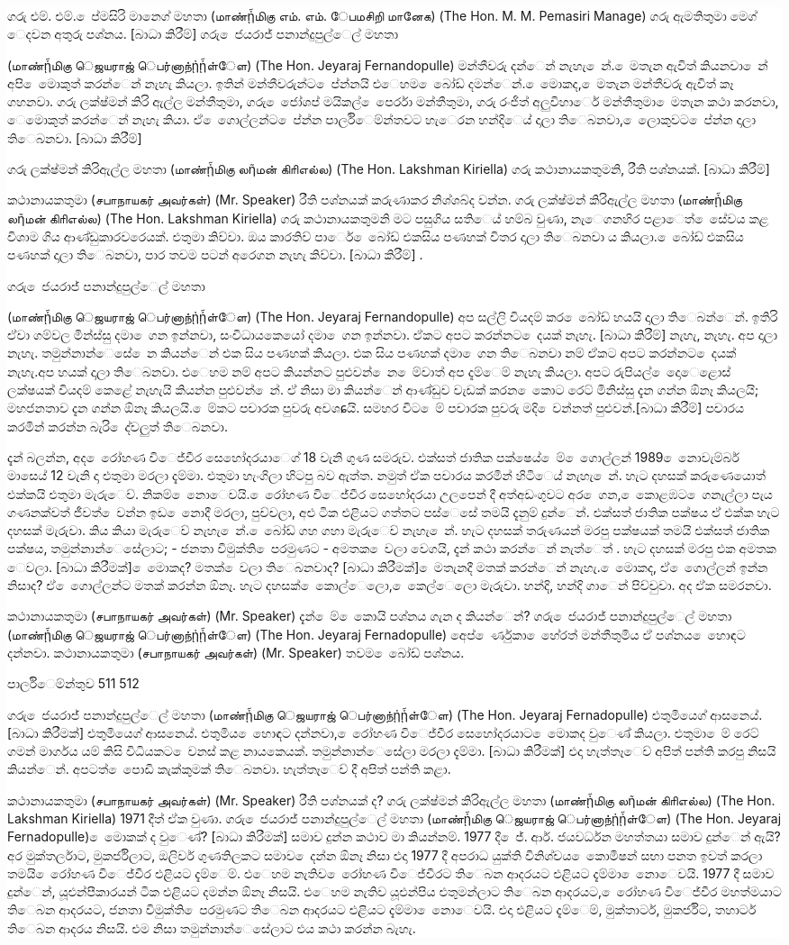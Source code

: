 ගරු එම්. එම්. ෙප්මසිරි මානෙග් මහතා (மாண்ᾗமிகு எம். எம். ேபமசிறி மானேக) (The Hon. M. M. Pemasiri Manage) ගරු ඇමතිතුමා මෙග් ෙදවන අතුරු පශ්නය. [බාධා කිරීම්] ගරු ෙජයරාජ් පනාන්දුපුල්ෙල් මහතා

(மாண்ᾗமிகு ெஜயராஜ் ெபர்னாந்ᾐᾗள்ேள) (The Hon. Jeyaraj Fernandopulle) මන්තීවරු දන්ෙන් නැහැ ෙන්. ෙමතැන ඇවිත් කියනවා ෙන් අපි ෙමොකුත් කරන්ෙන් නැහැ කියලා. ඉතින් මන්තීවරුන්ට ෙප්න්නයි එෙහම ෙබෝඩ් දමන්ෙන්. ෙමොකද, ෙමතැන මන්තීවරු ඇවිත් කෑ ගහනවා. ගරු ලක්ෂ්මන් කිරි ඇල්ල මන්තීතුමා, ගරු ෙජෝශප් මයිකල් ෙපෙර්රා මන්තීතුමා, ගරු රංජිත් අලුවිහාෙර් මන්තීතුමා ෙමතැන කථා කරනවා, ෙමොකුත් කරන්ෙන් නැහැ කියා. ඒ ෙගොල්ලන්ට ෙප්න්න පාර්ලිෙම්න්තවට හැෙරන හන්දිෙය් දාලා තිෙබනවා, ෙලොකුවට ෙප්න්න දාලා තිෙබනවා. [බාධා කිරීම්]

ගරු ලක්ෂ්මන් කිරිඇල්ල මහතා (மாண்ᾗமிகு லῆமன் கிாிஎல்ல) (The Hon. Lakshman Kiriella) ගරු කථානායකතුමනි, රීති පශ්නයක්. [බාධා කිරීම්]

කථානායකතුමා (சபாநாயகர் அவர்கள்) (Mr. Speaker) රීති පශ්නයක් කරුණාකර නිශ්ශබ්ද වන්න. ගරු ලක්ෂ්මන් කිරිඇල්ල මහතා (மாண்ᾗமிகு லῆமன் கிாிஎல்ல) (The Hon. Lakshman Kiriella) ගරු කථානායකතුමනි මට පසුගිය සතිෙය් හම්බ වුණා, නැෙගනහිර පළාෙත් ෙසේවය කළ විශාම ගිය ආණ්ඩුකාරවරෙයක්. එතුමා කිව්වා. ඔය කාරතිව් පාෙර් ෙබෝඩ් එකසිය පණහක් විතර දාලා තිෙබනවා ය කියලා. ෙබෝඩ් එකසිය පණහක් දාලා තිෙබනවා, පාර තවම පටන් අරෙගන නැහැ කිව්වා. [බාධා කිරීම්] .

ගරු ෙජයරාජ් පනාන්දුපුල්ෙල් මහතා

(மாண்ᾗமிகு ெஜயராஜ் ெபர்னாந்ᾐᾗள்ேள) (The Hon. Jeyaraj Fernandopulle) අප සල්ලි වියදම් කර ෙබෝඩ් හයයි දාලා තිෙබන්ෙන්. ඉතිරි ඒවා ගම්වල මින්ස්සු දමා ෙගන ඉන්නවා, සංවිධායකෙයෝ දමා ෙගන ඉන්නවා. ඒකට අපට කරන්නට ෙදයක් නැහැ. [බාධා කිරීම්] නැහැ, නැහැ. අප දාලා නැහැ. තමුන්නාන්ෙසේ ෙන කියන්ෙන් එක සිය පණහක් කියලා. එක සිය පණහක් දමා ෙගන තිෙබනවා නම් ඒකට අපට කරන්නට ෙදයක් නැහැ.අප හයක් දාලා තිෙබනවා. එෙහම නම් අපට කියන්නට පුළුවන් ෙන ෙම්වාත් අප දැම්ෙම් නැහැ කියලා. අපට රුපියල් ෙදොෙළොස් ලක්ෂයක් වියදම් කෙළේ නැහැයි කියන්න පුළුවන් ෙන්. ඒ නිසා මා කියන්ෙන් ආණ්ඩුව වැඩක් කරන ෙකොට රෙට් මිනිස්සු දැන ගන්න ඕනෑ කියලයි; මහජනතාව දැන ගන්න ඕනෑ කියලයි. ෙම්කට පචාරක පුවරු අවශɕයි. සමහර විට ෙම් පචාරක පුවරු මදි ෙවන්නත් පුළුවන්.[බාධා කිරීම්] පචාරය කරමින් කරන්න බැරි ෙද්වලුත් තිෙබනවා.

දැන් බලන්න, අද ෙරෝහණ විෙජ්වීර සෙහෝදරයාෙග් 18 වැනි ගුණ සමරුව. එක්සත් ජාතික පක්ෂෙය් ෙම් ෙගොල්ලන් 1989 ෙනොවැම්බර් මාසෙය් 12 වැනි දා එතුමා මරලා දැම්මා. එතුමා හැංගිලා හිටපු බව ඇත්ත. නමුත් ඒක පචාරය කරමින් හිටිෙය් නැහැ ෙන්. හැට දහසක් කරුණෙයොත් එක්කයි එතුමා මැරුෙව්. නිකම් ෙනොෙවයි. ෙරෝහණ විෙජ්වීර සෙහෝදරයා උලපෙන් දී අත්අඩංගුවට අර ෙගන, ෙකොළඹට ෙගනැල්ලා පැය ගණනක්වත් ජීවත් ෙවන්න ඉඩ ෙනොදී මරලා, පුච්චලා, අළු ටික එළියට ගත්තට පස්ෙසේ තමයි දැනුම් දුන්ෙන්. එක්සත් ජාතික පක්ෂය ඒ එක්ක හැට දහසක් මැරුවා. කිය කියා මැරුෙව් නැහැ ෙන්. ෙබෝඩ් ගහ ගහා මැරුෙව් නැහැ ෙන්. හැට දහසක් තරුණයන් මරපු පක්ෂයක් තමයි එක්සත් ජාතික පක්ෂය, තමුන්නාන්ෙසේලාට; - ජනතා විමුක්ති ෙපරමුණට - අමතක ෙවලා වෙගයි, දැන් කථා කරන්ෙන් නැත්ෙත් . හැට දහසක් මරපු එක අමතක ෙවලා. [බාධා කිරීමක්] ෙමොකද? මතක් ෙවලා තිෙබනවාද? [බාධා කිරීමක්] ෙමතැනදී මතක් කරන්ෙන් නැහැ. ෙමොකද, ඒ ෙගොල්ලන් ඉන්න නිසාද? ඒ ෙගොල්ලන්ට මතක් කරන්න ඕනෑ. හැට දහසක් ෙකොල්ෙලො, ෙකෙල්ෙලො මැරුවා. හන්දි, හන්දි ගාෙන් පිච්චුවා. අද ඒක සමරනවා.

කථානායකතුමා (சபாநாயகர் அவர்கள்) (Mr. Speaker) දැන් ෙම් ෙකොයි පශ්නය ගැන ද කියන්ෙන්? ගරු ෙජයරාජ් පනාන්දුපුල්ෙල් මහතා (மாண்ᾗமிகு ெஜயராஜ் ெபர்னாந்ᾐᾗள்ேள) (The Hon. Jeyaraj Fernadopulle) අෙප් ෙර්ණුකා ෙහේරත් මන්තීතුමිය ඒ පශ්නය ෙහොඳට දන්නවා. කථානායකතුමා (சபாநாயகர் அவர்கள்) (Mr. Speaker) තවම ෙබෝඩ් පශ්නය.

පාර්ලිෙම්න්තුව 511 512

ගරු ෙජයරාජ් පනාන්දුපුල්ෙල් මහතා (மாண்ᾗமிகு ெஜயராஜ் ெபர்னாந்ᾐᾗள்ேள) (The Hon. Jeyaraj Fernadopulle) එතුමියෙග් ආසනෙය්. [බාධා කිරීමක්] එතුමියෙග් ආසනෙය්. එතුමිය ෙහොඳට දන්නවා, ෙරෝහණ විෙජ්වීර සෙහෝදරයාට ෙමොකද වුෙණ් කියලා. එතුමා ෙම් රෙට් ගමන් මාර්ගය යම් කිසි විධියකට ෙවනස් කළ නායකෙයක්. තමුන්නාන්ෙසේලා මරලා දැම්මා. [බාධා කිරීමක්] එදා හැත්තෑෙව් අපිත් පන්ති කරපු නිසයි කියන්ෙන්. අපටත් ෙපොඩි කැක්කුමක් තිෙබනවා. හැත්තෑෙව් දී අපිත් පන්ති කළා.

කථානායකතුමා (சபாநாயகர் அவர்கள்) (Mr. Speaker) රීති පශ්නයක් ද? ගරු ලක්ෂ්මන් කිරිඇල්ල මහතා (மாண்ᾗமிகு லῆமன் கிாிஎல்ல) (The Hon. Lakshman Kiriella) 1971 දීත් ඒක වුණා. ගරු ෙජයරාජ් පනාන්දුපුල්ෙල් මහතා (மாண்ᾗமிகு ெஜயராஜ் ெபர்னாந்ᾐᾗள்ேள) (The Hon. Jeyaraj Fernadopulle) ෙමොකක් ද වුෙණ්? [බාධා කිරීමක්] සමාව දුන්න කථාව මා කියන්නම්. 1977 දී ෙජ්. ආර්. ජයවර්ධන මහත්තයා සමාව දුන්ෙන් ඇයි? අර මුක්තර්ලාට, මුකර්ජිලාට, ඔලිවර් ගුණතිලකට සමාව ෙදන්න ඕනෑ නිසා එදා 1977 දී අපරාධ යුක්ති විනිශ්චය ෙකොමිෂන් සභා පනත ඉවත් කරලා තමයි ෙරෝහණ විෙජ්වීර එළියට දැම්ෙම්. එෙහම නැතිව ෙරෝහණ විෙජ්වීරට තිෙබන ආදරයට එළියට දැම්මා ෙනොෙවයි. 1977 දී සමාව දුන්ෙන්, යූඑන්පීකාරයන් ටික එළියට දමන්න ඕනෑ නිසයි. එෙහම නැතිව යූඑන්පිය එතුමන්ලාට තිෙබන ආදරයට, ෙරෝහණ විෙජ්වීර මහත්මයාට තිෙබන ආදරයට, ජනතා විමුක්ති ෙපරමුණට තිෙබන ආදරයට එළියට දැම්මා ෙනොෙවයි. එදා එළියට දැම්ෙම්, මුක්තාර්ට, මුකර්ජිට, තහාර්ට තිෙබන ආදරය නිසයි. එම නිසා තමුන්නාන්ෙසේලාට එය කථා කරන්න බැහැ.
